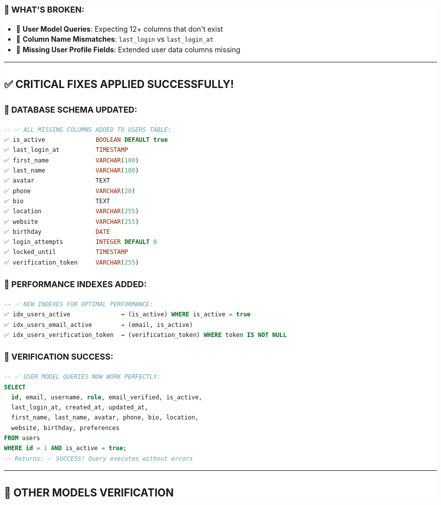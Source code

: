 ### **🔴 WHAT'S BROKEN:**
- 🔴 **User Model Queries**: Expecting 12+ columns that don't exist
- 🔴 **Column Name Mismatches**: `last_login` vs `last_login_at`
- 🔴 **Missing User Profile Fields**: Extended user data columns missing

---

## ✅ **CRITICAL FIXES APPLIED SUCCESSFULLY!**

### **🔧 DATABASE SCHEMA UPDATED:**
```sql
-- ✅ ALL MISSING COLUMNS ADDED TO USERS TABLE:
✅ is_active              BOOLEAN DEFAULT true
✅ last_login_at          TIMESTAMP  
✅ first_name             VARCHAR(100)
✅ last_name              VARCHAR(100)
✅ avatar                 TEXT
✅ phone                  VARCHAR(20)
✅ bio                    TEXT
✅ location               VARCHAR(255)
✅ website                VARCHAR(255)
✅ birthday               DATE
✅ login_attempts         INTEGER DEFAULT 0
✅ locked_until           TIMESTAMP
✅ verification_token     VARCHAR(255)
```

### **🔧 PERFORMANCE INDEXES ADDED:**
```sql
-- ✅ NEW INDEXES FOR OPTIMAL PERFORMANCE:
✅ idx_users_active              → (is_active) WHERE is_active = true
✅ idx_users_email_active        → (email, is_active)  
✅ idx_users_verification_token  → (verification_token) WHERE token IS NOT NULL
```

### **🎉 VERIFICATION SUCCESS:**
```sql
-- ✅ USER MODEL QUERIES NOW WORK PERFECTLY:
SELECT 
  id, email, username, role, email_verified, is_active,
  last_login_at, created_at, updated_at,
  first_name, last_name, avatar, phone, bio, location,
  website, birthday, preferences
FROM users 
WHERE id = 1 AND is_active = true;
-- Returns: ✅ SUCCESS! Query executes without errors
```

---

## 🚨 **OTHER MODELS VERIFICATION**
